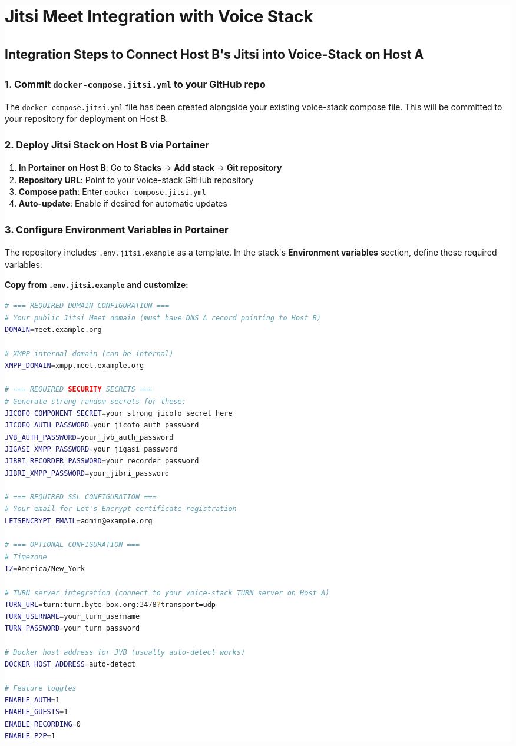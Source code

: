 # Jitsi Meet Integration with Voice Stack

## Integration Steps to Connect Host B's Jitsi into Voice-Stack on Host A

### 1. Commit `docker-compose.jitsi.yml` to your GitHub repo

The `docker-compose.jitsi.yml` file has been created alongside your existing voice-stack compose file. This will be committed to your repository for deployment on Host B.

### 2. Deploy Jitsi Stack on Host B via Portainer

1. **In Portainer on Host B**: Go to **Stacks** → **Add stack** → **Git repository**
2. **Repository URL**: Point to your voice-stack GitHub repository
3. **Compose path**: Enter `docker-compose.jitsi.yml`
4. **Auto-update**: Enable if desired for automatic updates

### 3. Configure Environment Variables in Portainer

The repository includes `.env.jitsi.example` as a template. In the stack's **Environment variables** section, define these required variables:

**Copy from `.env.jitsi.example` and customize:**

```bash
# === REQUIRED DOMAIN CONFIGURATION ===
# Your public Jitsi Meet domain (must have DNS A record pointing to Host B)
DOMAIN=meet.example.org

# XMPP internal domain (can be internal)
XMPP_DOMAIN=xmpp.meet.example.org

# === REQUIRED SECURITY SECRETS ===
# Generate strong random secrets for these:
JICOFO_COMPONENT_SECRET=your_strong_jicofo_secret_here
JICOFO_AUTH_PASSWORD=your_jicofo_auth_password
JVB_AUTH_PASSWORD=your_jvb_auth_password
JIGASI_XMPP_PASSWORD=your_jigasi_password
JIBRI_RECORDER_PASSWORD=your_recorder_password
JIBRI_XMPP_PASSWORD=your_jibri_password

# === REQUIRED SSL CONFIGURATION ===
# Your email for Let's Encrypt certificate registration
LETSENCRYPT_EMAIL=admin@example.org

# === OPTIONAL CONFIGURATION ===
# Timezone
TZ=America/New_York

# TURN server integration (connect to your voice-stack TURN server on Host A)
TURN_URL=turn:turn.byte-box.org:3478?transport=udp
TURN_USERNAME=your_turn_username
TURN_PASSWORD=your_turn_password

# Docker host address for JVB (usually auto-detect works)
DOCKER_HOST_ADDRESS=auto-detect

# Feature toggles
ENABLE_AUTH=1
ENABLE_GUESTS=1
ENABLE_RECORDING=0
ENABLE_P2P=1
```